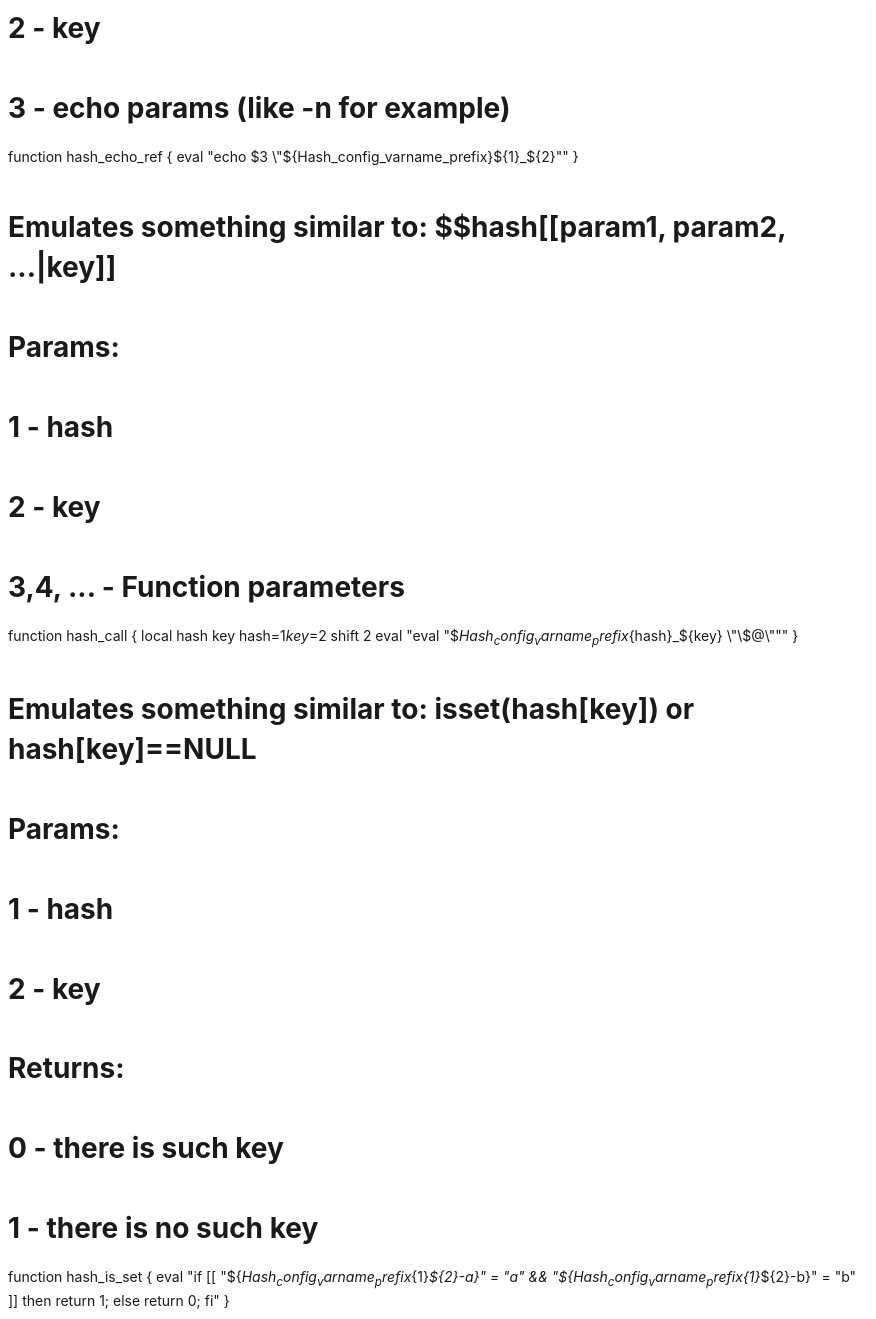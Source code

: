 # 2 - key
# 3 - echo params (like -n for example)
function hash_echo_ref {
	eval "echo $3 \"${Hash_config_varname_prefix}${1}_${2}\""
}



# Emulates something similar to:  $$hash[[param1, param2, ...|key]]
#
# Params:
# 1 - hash
# 2 - key
# 3,4, ... - Function parameters
function hash_call {
  local hash key
  hash=$1
  key=$2
  shift 2
  eval "eval \"\$${Hash_config_varname_prefix}${hash}_${key} \\\"\\\$@\\\"\""
}


# Emulates something similar to:  isset(hash[key]) or hash[key]==NULL
#
# Params:
# 1 - hash
# 2 - key
# Returns:
# 0 - there is such key
# 1 - there is no such key
function hash_is_set {
  eval "if [[ \"\${${Hash_config_varname_prefix}${1}_${2}-a}\" = \"a\" && 
  \"\${${Hash_config_varname_prefix}${1}_${2}-b}\" = \"b\" ]]
    then return 1; else return 0; fi"
}
